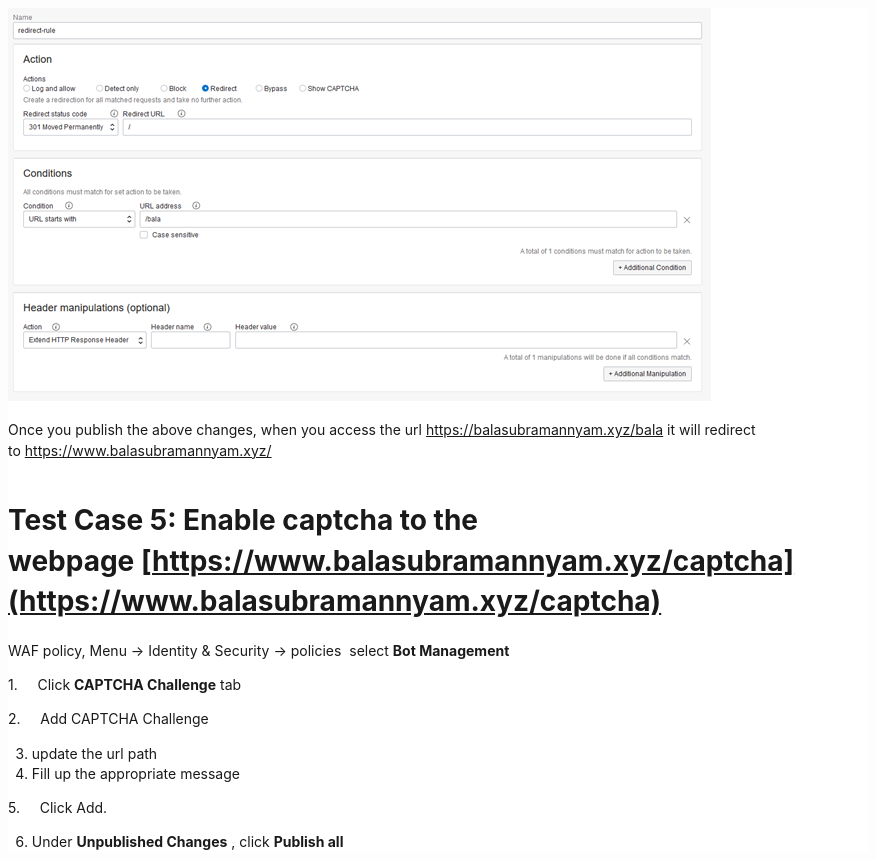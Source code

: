 ![](Screenshots/Aspose.Words.dd163e83-b5cf-4df6-ad5d-2612fc295afb.017.png)



Once you publish the above changes, when you access the url <https://balasubramannyam.xyz/bala> it will redirect to <https://www.balasubramannyam.xyz/>
# Test Case 5: Enable captcha to the webpage [https://www.balasubramannyam.xyz/captcha](https://www.balasubramannyam.xyz/captcha)
WAF policy, Menu → Identity & Security → policies  select **Bot Management** 

1.     Click **CAPTCHA Challenge** tab

2.     Add CAPTCHA Challenge

3. update the url path
4. Fill up the appropriate message

5.     Click Add.

6. Under **Unpublished Changes** , click **Publish all**
